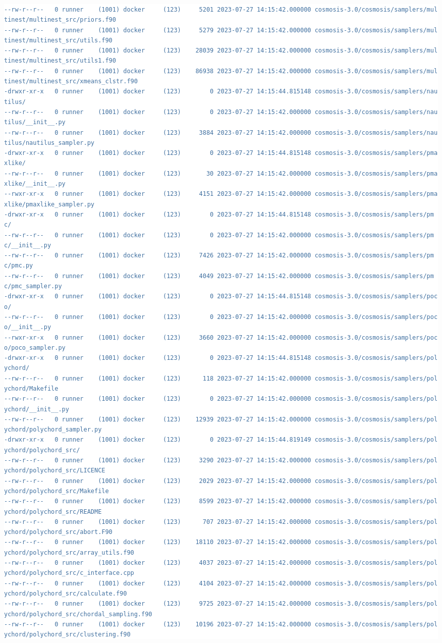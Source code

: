 ```diff
--rw-r--r--   0 runner    (1001) docker     (123)     5201 2023-07-27 14:15:42.000000 cosmosis-3.0/cosmosis/samplers/multinest/multinest_src/priors.f90
--rw-r--r--   0 runner    (1001) docker     (123)     5279 2023-07-27 14:15:42.000000 cosmosis-3.0/cosmosis/samplers/multinest/multinest_src/utils.f90
--rw-r--r--   0 runner    (1001) docker     (123)    28039 2023-07-27 14:15:42.000000 cosmosis-3.0/cosmosis/samplers/multinest/multinest_src/utils1.f90
--rw-r--r--   0 runner    (1001) docker     (123)    86938 2023-07-27 14:15:42.000000 cosmosis-3.0/cosmosis/samplers/multinest/multinest_src/xmeans_clstr.f90
-drwxr-xr-x   0 runner    (1001) docker     (123)        0 2023-07-27 14:15:44.815148 cosmosis-3.0/cosmosis/samplers/nautilus/
--rw-r--r--   0 runner    (1001) docker     (123)        0 2023-07-27 14:15:42.000000 cosmosis-3.0/cosmosis/samplers/nautilus/__init__.py
--rw-r--r--   0 runner    (1001) docker     (123)     3884 2023-07-27 14:15:42.000000 cosmosis-3.0/cosmosis/samplers/nautilus/nautilus_sampler.py
-drwxr-xr-x   0 runner    (1001) docker     (123)        0 2023-07-27 14:15:44.815148 cosmosis-3.0/cosmosis/samplers/pmaxlike/
--rw-r--r--   0 runner    (1001) docker     (123)       30 2023-07-27 14:15:42.000000 cosmosis-3.0/cosmosis/samplers/pmaxlike/__init__.py
--rwxr-xr-x   0 runner    (1001) docker     (123)     4151 2023-07-27 14:15:42.000000 cosmosis-3.0/cosmosis/samplers/pmaxlike/pmaxlike_sampler.py
-drwxr-xr-x   0 runner    (1001) docker     (123)        0 2023-07-27 14:15:44.815148 cosmosis-3.0/cosmosis/samplers/pmc/
--rw-r--r--   0 runner    (1001) docker     (123)        0 2023-07-27 14:15:42.000000 cosmosis-3.0/cosmosis/samplers/pmc/__init__.py
--rw-r--r--   0 runner    (1001) docker     (123)     7426 2023-07-27 14:15:42.000000 cosmosis-3.0/cosmosis/samplers/pmc/pmc.py
--rw-r--r--   0 runner    (1001) docker     (123)     4049 2023-07-27 14:15:42.000000 cosmosis-3.0/cosmosis/samplers/pmc/pmc_sampler.py
-drwxr-xr-x   0 runner    (1001) docker     (123)        0 2023-07-27 14:15:44.815148 cosmosis-3.0/cosmosis/samplers/poco/
--rw-r--r--   0 runner    (1001) docker     (123)        0 2023-07-27 14:15:42.000000 cosmosis-3.0/cosmosis/samplers/poco/__init__.py
--rwxr-xr-x   0 runner    (1001) docker     (123)     3660 2023-07-27 14:15:42.000000 cosmosis-3.0/cosmosis/samplers/poco/poco_sampler.py
-drwxr-xr-x   0 runner    (1001) docker     (123)        0 2023-07-27 14:15:44.815148 cosmosis-3.0/cosmosis/samplers/polychord/
--rw-r--r--   0 runner    (1001) docker     (123)      118 2023-07-27 14:15:42.000000 cosmosis-3.0/cosmosis/samplers/polychord/Makefile
--rw-r--r--   0 runner    (1001) docker     (123)        0 2023-07-27 14:15:42.000000 cosmosis-3.0/cosmosis/samplers/polychord/__init__.py
--rw-r--r--   0 runner    (1001) docker     (123)    12939 2023-07-27 14:15:42.000000 cosmosis-3.0/cosmosis/samplers/polychord/polychord_sampler.py
-drwxr-xr-x   0 runner    (1001) docker     (123)        0 2023-07-27 14:15:44.819149 cosmosis-3.0/cosmosis/samplers/polychord/polychord_src/
--rw-r--r--   0 runner    (1001) docker     (123)     3290 2023-07-27 14:15:42.000000 cosmosis-3.0/cosmosis/samplers/polychord/polychord_src/LICENCE
--rw-r--r--   0 runner    (1001) docker     (123)     2029 2023-07-27 14:15:42.000000 cosmosis-3.0/cosmosis/samplers/polychord/polychord_src/Makefile
--rw-r--r--   0 runner    (1001) docker     (123)     8599 2023-07-27 14:15:42.000000 cosmosis-3.0/cosmosis/samplers/polychord/polychord_src/README
--rw-r--r--   0 runner    (1001) docker     (123)      707 2023-07-27 14:15:42.000000 cosmosis-3.0/cosmosis/samplers/polychord/polychord_src/abort.F90
--rw-r--r--   0 runner    (1001) docker     (123)    18110 2023-07-27 14:15:42.000000 cosmosis-3.0/cosmosis/samplers/polychord/polychord_src/array_utils.f90
--rw-r--r--   0 runner    (1001) docker     (123)     4037 2023-07-27 14:15:42.000000 cosmosis-3.0/cosmosis/samplers/polychord/polychord_src/c_interface.cpp
--rw-r--r--   0 runner    (1001) docker     (123)     4104 2023-07-27 14:15:42.000000 cosmosis-3.0/cosmosis/samplers/polychord/polychord_src/calculate.f90
--rw-r--r--   0 runner    (1001) docker     (123)     9725 2023-07-27 14:15:42.000000 cosmosis-3.0/cosmosis/samplers/polychord/polychord_src/chordal_sampling.f90
--rw-r--r--   0 runner    (1001) docker     (123)    10196 2023-07-27 14:15:42.000000 cosmosis-3.0/cosmosis/samplers/polychord/polychord_src/clustering.f90
```